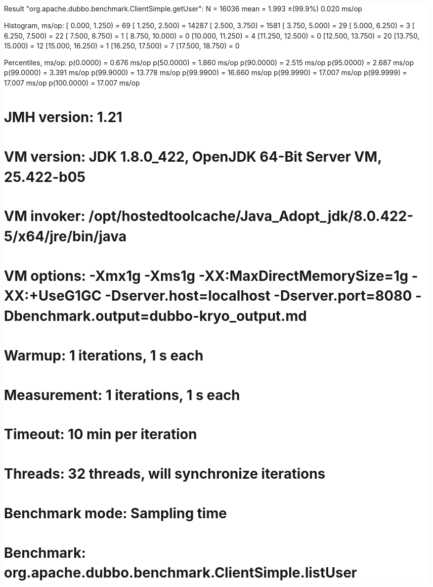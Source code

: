 Result "org.apache.dubbo.benchmark.ClientSimple.getUser":
  N = 16036
  mean =      1.993 ±(99.9%) 0.020 ms/op

  Histogram, ms/op:
    [ 0.000,  1.250) = 69 
    [ 1.250,  2.500) = 14287 
    [ 2.500,  3.750) = 1581 
    [ 3.750,  5.000) = 29 
    [ 5.000,  6.250) = 3 
    [ 6.250,  7.500) = 22 
    [ 7.500,  8.750) = 1 
    [ 8.750, 10.000) = 0 
    [10.000, 11.250) = 4 
    [11.250, 12.500) = 0 
    [12.500, 13.750) = 20 
    [13.750, 15.000) = 12 
    [15.000, 16.250) = 1 
    [16.250, 17.500) = 7 
    [17.500, 18.750) = 0 

  Percentiles, ms/op:
      p(0.0000) =      0.676 ms/op
     p(50.0000) =      1.860 ms/op
     p(90.0000) =      2.515 ms/op
     p(95.0000) =      2.687 ms/op
     p(99.0000) =      3.391 ms/op
     p(99.9000) =     13.778 ms/op
     p(99.9900) =     16.660 ms/op
     p(99.9990) =     17.007 ms/op
     p(99.9999) =     17.007 ms/op
    p(100.0000) =     17.007 ms/op


# JMH version: 1.21
# VM version: JDK 1.8.0_422, OpenJDK 64-Bit Server VM, 25.422-b05
# VM invoker: /opt/hostedtoolcache/Java_Adopt_jdk/8.0.422-5/x64/jre/bin/java
# VM options: -Xmx1g -Xms1g -XX:MaxDirectMemorySize=1g -XX:+UseG1GC -Dserver.host=localhost -Dserver.port=8080 -Dbenchmark.output=dubbo-kryo_output.md
# Warmup: 1 iterations, 1 s each
# Measurement: 1 iterations, 1 s each
# Timeout: 10 min per iteration
# Threads: 32 threads, will synchronize iterations
# Benchmark mode: Sampling time
# Benchmark: org.apache.dubbo.benchmark.ClientSimple.listUser
